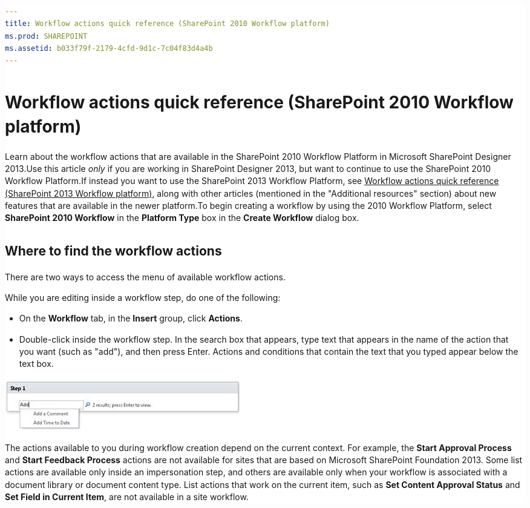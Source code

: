 ```yaml
---
title: Workflow actions quick reference (SharePoint 2010 Workflow platform)
ms.prod: SHAREPOINT
ms.assetid: b033f79f-2179-4cfd-9d1c-7c04f83d4a4b
---
```




# Workflow actions quick reference (SharePoint 2010 Workflow platform)
Learn about the workflow actions that are available in the SharePoint 2010 Workflow Platform in Microsoft SharePoint Designer 2013.Use this article  *only*  if you are working in SharePoint Designer 2013, but want to continue to use the SharePoint 2010 Workflow Platform.If instead you want to use the SharePoint 2013 Workflow Platform, see  [Workflow actions quick reference (SharePoint 2013 Workflow platform)](workflow-actions-quick-reference-sharepoint-2013-workflow-platform.md), along with other articles (mentioned in the "Additional resources" section) about new features that are available in the newer platform.To begin creating a workflow by using the 2010 Workflow Platform, select **SharePoint 2010 Workflow** in the **Platform Type** box in the **Create Workflow** dialog box.
## Where to find the workflow actions
<a name="section1"> </a>

There are two ways to access the menu of available workflow actions.
  
    
    
While you are editing inside a workflow step, do one of the following:
  
    
    

- On the **Workflow** tab, in the **Insert** group, click **Actions**.
    
  
- Double-click inside the workflow step. In the search box that appears, type text that appears in the name of the action that you want (such as "add"), and then press Enter. Actions and conditions that contain the text that you typed appear below the text box.
    
![Enter keywords to see list of related actions.](images/SPD15-wf-step1.png)
  

  

  
The actions available to you during workflow creation depend on the current context. For example, the **Start Approval Process** and **Start Feedback Process** actions are not available for sites that are based on Microsoft SharePoint Foundation 2013. Some list actions are available only inside an impersonation step, and others are available only when your workflow is associated with a document library or document content type. List actions that work on the current item, such as **Set Content Approval Status** and **Set Field in Current Item**, are not available in a site workflow.
  